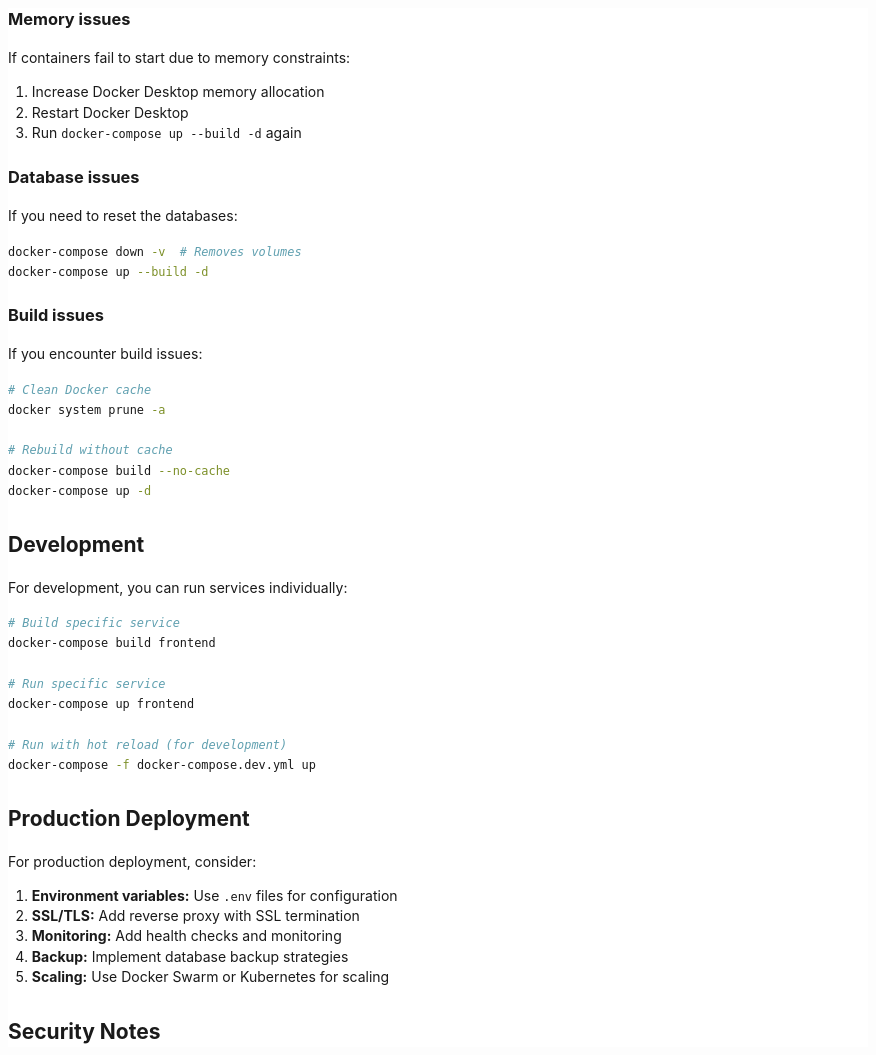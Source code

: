 ### Memory issues
If containers fail to start due to memory constraints:
1. Increase Docker Desktop memory allocation
2. Restart Docker Desktop
3. Run `docker-compose up --build -d` again

### Database issues
If you need to reset the databases:
```bash
docker-compose down -v  # Removes volumes
docker-compose up --build -d
```

### Build issues
If you encounter build issues:
```bash
# Clean Docker cache
docker system prune -a

# Rebuild without cache
docker-compose build --no-cache
docker-compose up -d
```

## Development

For development, you can run services individually:

```bash
# Build specific service
docker-compose build frontend

# Run specific service
docker-compose up frontend

# Run with hot reload (for development)
docker-compose -f docker-compose.dev.yml up
```

## Production Deployment

For production deployment, consider:

1. **Environment variables:** Use `.env` files for configuration
2. **SSL/TLS:** Add reverse proxy with SSL termination
3. **Monitoring:** Add health checks and monitoring
4. **Backup:** Implement database backup strategies
5. **Scaling:** Use Docker Swarm or Kubernetes for scaling

## Security Notes
